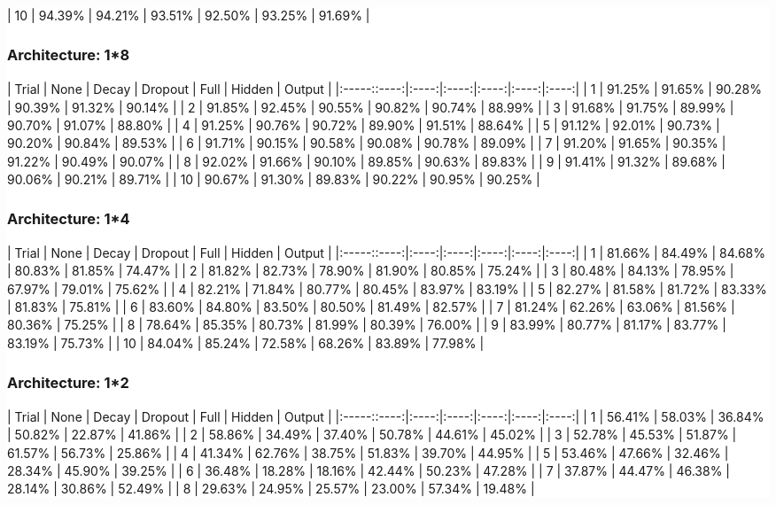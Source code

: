 | 10 | 94.39% | 94.21% | 93.51% | 92.50% | 93.25% | 91.69% |

### Architecture: 1*8

| Trial | None | Decay | Dropout | Full | Hidden | Output |
|:-----::----:|:----:|:----:|:----:|:----:|:----:|
| 1 | 91.25% | 91.65% | 90.28% | 90.39% | 91.32% | 90.14% |
| 2 | 91.85% | 92.45% | 90.55% | 90.82% | 90.74% | 88.99% |
| 3 | 91.68% | 91.75% | 89.99% | 90.70% | 91.07% | 88.80% |
| 4 | 91.25% | 90.76% | 90.72% | 89.90% | 91.51% | 88.64% |
| 5 | 91.12% | 92.01% | 90.73% | 90.20% | 90.84% | 89.53% |
| 6 | 91.71% | 90.15% | 90.58% | 90.08% | 90.78% | 89.09% |
| 7 | 91.20% | 91.65% | 90.35% | 91.22% | 90.49% | 90.07% |
| 8 | 92.02% | 91.66% | 90.10% | 89.85% | 90.63% | 89.83% |
| 9 | 91.41% | 91.32% | 89.68% | 90.06% | 90.21% | 89.71% |
| 10 | 90.67% | 91.30% | 89.83% | 90.22% | 90.95% | 90.25% |

### Architecture: 1*4

| Trial | None | Decay | Dropout | Full | Hidden | Output |
|:-----::----:|:----:|:----:|:----:|:----:|:----:|
| 1 | 81.66% | 84.49% | 84.68% | 80.83% | 81.85% | 74.47% |
| 2 | 81.82% | 82.73% | 78.90% | 81.90% | 80.85% | 75.24% |
| 3 | 80.48% | 84.13% | 78.95% | 67.97% | 79.01% | 75.62% |
| 4 | 82.21% | 71.84% | 80.77% | 80.45% | 83.97% | 83.19% |
| 5 | 82.27% | 81.58% | 81.72% | 83.33% | 81.83% | 75.81% |
| 6 | 83.60% | 84.80% | 83.50% | 80.50% | 81.49% | 82.57% |
| 7 | 81.24% | 62.26% | 63.06% | 81.56% | 80.36% | 75.25% |
| 8 | 78.64% | 85.35% | 80.73% | 81.99% | 80.39% | 76.00% |
| 9 | 83.99% | 80.77% | 81.17% | 83.77% | 83.19% | 75.73% |
| 10 | 84.04% | 85.24% | 72.58% | 68.26% | 83.89% | 77.98% |

### Architecture: 1*2

| Trial | None | Decay | Dropout | Full | Hidden | Output |
|:-----::----:|:----:|:----:|:----:|:----:|:----:|
| 1 | 56.41% | 58.03% | 36.84% | 50.82% | 22.87% | 41.86% |
| 2 | 58.86% | 34.49% | 37.40% | 50.78% | 44.61% | 45.02% |
| 3 | 52.78% | 45.53% | 51.87% | 61.57% | 56.73% | 25.86% |
| 4 | 41.34% | 62.76% | 38.75% | 51.83% | 39.70% | 44.95% |
| 5 | 53.46% | 47.66% | 32.46% | 28.34% | 45.90% | 39.25% |
| 6 | 36.48% | 18.28% | 18.16% | 42.44% | 50.23% | 47.28% |
| 7 | 37.87% | 44.47% | 46.38% | 28.14% | 30.86% | 52.49% |
| 8 | 29.63% | 24.95% | 25.57% | 23.00% | 57.34% | 19.48% |